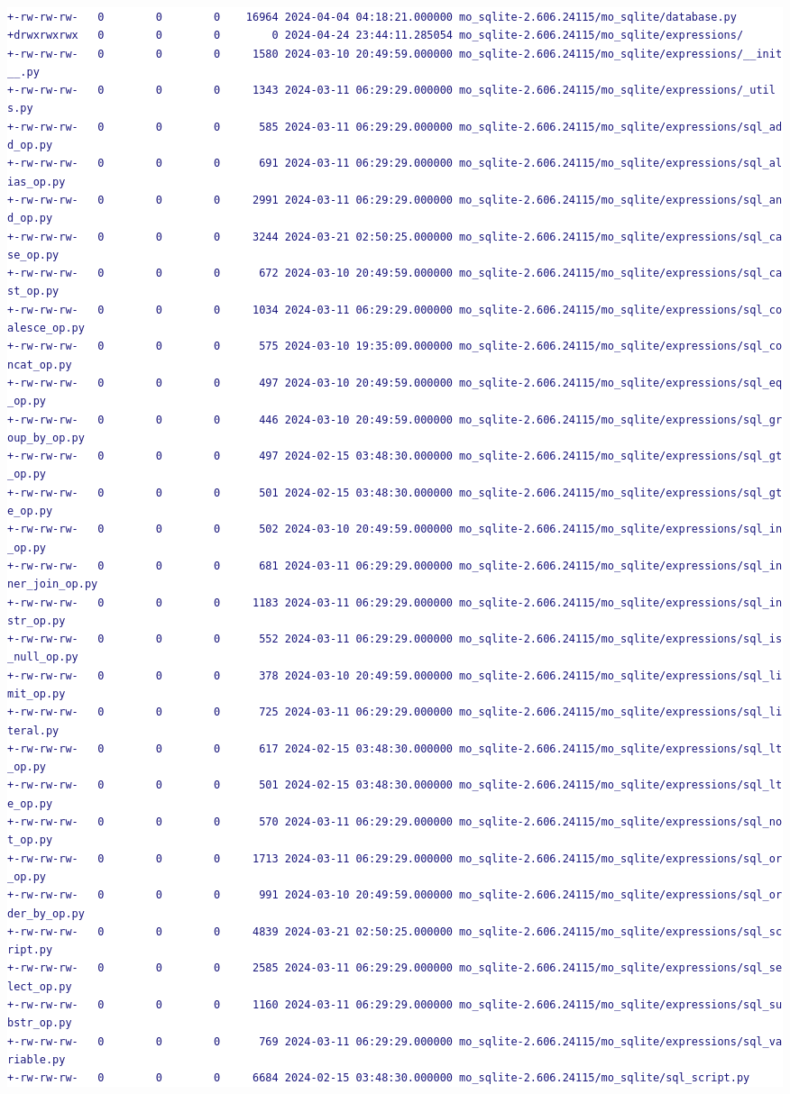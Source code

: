 ```diff
+-rw-rw-rw-   0        0        0    16964 2024-04-04 04:18:21.000000 mo_sqlite-2.606.24115/mo_sqlite/database.py
+drwxrwxrwx   0        0        0        0 2024-04-24 23:44:11.285054 mo_sqlite-2.606.24115/mo_sqlite/expressions/
+-rw-rw-rw-   0        0        0     1580 2024-03-10 20:49:59.000000 mo_sqlite-2.606.24115/mo_sqlite/expressions/__init__.py
+-rw-rw-rw-   0        0        0     1343 2024-03-11 06:29:29.000000 mo_sqlite-2.606.24115/mo_sqlite/expressions/_utils.py
+-rw-rw-rw-   0        0        0      585 2024-03-11 06:29:29.000000 mo_sqlite-2.606.24115/mo_sqlite/expressions/sql_add_op.py
+-rw-rw-rw-   0        0        0      691 2024-03-11 06:29:29.000000 mo_sqlite-2.606.24115/mo_sqlite/expressions/sql_alias_op.py
+-rw-rw-rw-   0        0        0     2991 2024-03-11 06:29:29.000000 mo_sqlite-2.606.24115/mo_sqlite/expressions/sql_and_op.py
+-rw-rw-rw-   0        0        0     3244 2024-03-21 02:50:25.000000 mo_sqlite-2.606.24115/mo_sqlite/expressions/sql_case_op.py
+-rw-rw-rw-   0        0        0      672 2024-03-10 20:49:59.000000 mo_sqlite-2.606.24115/mo_sqlite/expressions/sql_cast_op.py
+-rw-rw-rw-   0        0        0     1034 2024-03-11 06:29:29.000000 mo_sqlite-2.606.24115/mo_sqlite/expressions/sql_coalesce_op.py
+-rw-rw-rw-   0        0        0      575 2024-03-10 19:35:09.000000 mo_sqlite-2.606.24115/mo_sqlite/expressions/sql_concat_op.py
+-rw-rw-rw-   0        0        0      497 2024-03-10 20:49:59.000000 mo_sqlite-2.606.24115/mo_sqlite/expressions/sql_eq_op.py
+-rw-rw-rw-   0        0        0      446 2024-03-10 20:49:59.000000 mo_sqlite-2.606.24115/mo_sqlite/expressions/sql_group_by_op.py
+-rw-rw-rw-   0        0        0      497 2024-02-15 03:48:30.000000 mo_sqlite-2.606.24115/mo_sqlite/expressions/sql_gt_op.py
+-rw-rw-rw-   0        0        0      501 2024-02-15 03:48:30.000000 mo_sqlite-2.606.24115/mo_sqlite/expressions/sql_gte_op.py
+-rw-rw-rw-   0        0        0      502 2024-03-10 20:49:59.000000 mo_sqlite-2.606.24115/mo_sqlite/expressions/sql_in_op.py
+-rw-rw-rw-   0        0        0      681 2024-03-11 06:29:29.000000 mo_sqlite-2.606.24115/mo_sqlite/expressions/sql_inner_join_op.py
+-rw-rw-rw-   0        0        0     1183 2024-03-11 06:29:29.000000 mo_sqlite-2.606.24115/mo_sqlite/expressions/sql_instr_op.py
+-rw-rw-rw-   0        0        0      552 2024-03-11 06:29:29.000000 mo_sqlite-2.606.24115/mo_sqlite/expressions/sql_is_null_op.py
+-rw-rw-rw-   0        0        0      378 2024-03-10 20:49:59.000000 mo_sqlite-2.606.24115/mo_sqlite/expressions/sql_limit_op.py
+-rw-rw-rw-   0        0        0      725 2024-03-11 06:29:29.000000 mo_sqlite-2.606.24115/mo_sqlite/expressions/sql_literal.py
+-rw-rw-rw-   0        0        0      617 2024-02-15 03:48:30.000000 mo_sqlite-2.606.24115/mo_sqlite/expressions/sql_lt_op.py
+-rw-rw-rw-   0        0        0      501 2024-02-15 03:48:30.000000 mo_sqlite-2.606.24115/mo_sqlite/expressions/sql_lte_op.py
+-rw-rw-rw-   0        0        0      570 2024-03-11 06:29:29.000000 mo_sqlite-2.606.24115/mo_sqlite/expressions/sql_not_op.py
+-rw-rw-rw-   0        0        0     1713 2024-03-11 06:29:29.000000 mo_sqlite-2.606.24115/mo_sqlite/expressions/sql_or_op.py
+-rw-rw-rw-   0        0        0      991 2024-03-10 20:49:59.000000 mo_sqlite-2.606.24115/mo_sqlite/expressions/sql_order_by_op.py
+-rw-rw-rw-   0        0        0     4839 2024-03-21 02:50:25.000000 mo_sqlite-2.606.24115/mo_sqlite/expressions/sql_script.py
+-rw-rw-rw-   0        0        0     2585 2024-03-11 06:29:29.000000 mo_sqlite-2.606.24115/mo_sqlite/expressions/sql_select_op.py
+-rw-rw-rw-   0        0        0     1160 2024-03-11 06:29:29.000000 mo_sqlite-2.606.24115/mo_sqlite/expressions/sql_substr_op.py
+-rw-rw-rw-   0        0        0      769 2024-03-11 06:29:29.000000 mo_sqlite-2.606.24115/mo_sqlite/expressions/sql_variable.py
+-rw-rw-rw-   0        0        0     6684 2024-02-15 03:48:30.000000 mo_sqlite-2.606.24115/mo_sqlite/sql_script.py
```